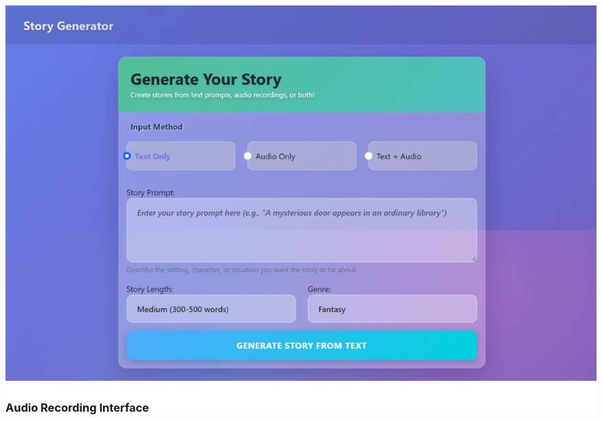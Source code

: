 ![Main interface showing input method selection](images/Text_Prompt_UI.jpeg)

### Audio Recording Interface
